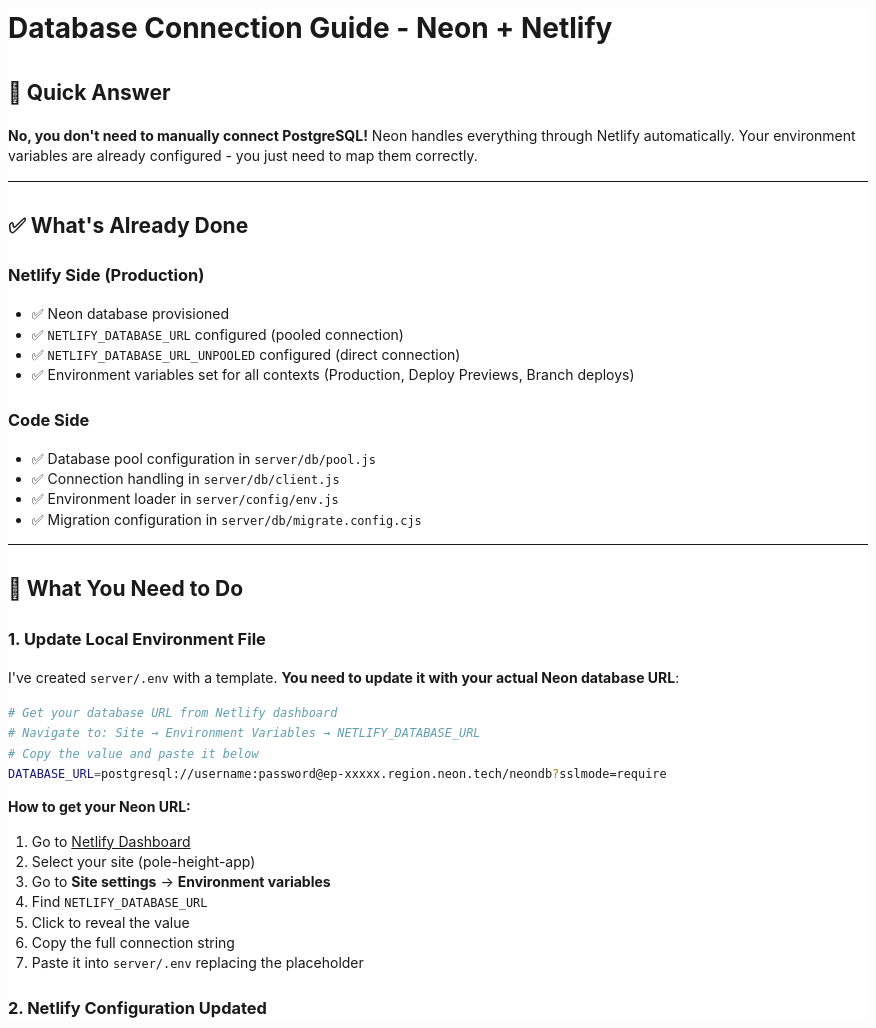 # Database Connection Guide - Neon + Netlify

## 🎯 Quick Answer

**No, you don't need to manually connect PostgreSQL!** Neon handles everything through Netlify automatically. Your environment variables are already configured - you just need to map them correctly.

---

## ✅ What's Already Done

### Netlify Side (Production)
- ✅ Neon database provisioned
- ✅ `NETLIFY_DATABASE_URL` configured (pooled connection)
- ✅ `NETLIFY_DATABASE_URL_UNPOOLED` configured (direct connection)
- ✅ Environment variables set for all contexts (Production, Deploy Previews, Branch deploys)

### Code Side
- ✅ Database pool configuration in `server/db/pool.js`
- ✅ Connection handling in `server/db/client.js`
- ✅ Environment loader in `server/config/env.js`
- ✅ Migration configuration in `server/db/migrate.config.cjs`

---

## 🔧 What You Need to Do

### 1. Update Local Environment File

I've created `server/.env` with a template. **You need to update it with your actual Neon database URL**:

```bash
# Get your database URL from Netlify dashboard
# Navigate to: Site → Environment Variables → NETLIFY_DATABASE_URL
# Copy the value and paste it below
DATABASE_URL=postgresql://username:password@ep-xxxxx.region.neon.tech/neondb?sslmode=require
```

**How to get your Neon URL:**
1. Go to [Netlify Dashboard](https://app.netlify.com)
2. Select your site (pole-height-app)
3. Go to **Site settings** → **Environment variables**
4. Find `NETLIFY_DATABASE_URL`
5. Click to reveal the value
6. Copy the full connection string
7. Paste it into `server/.env` replacing the placeholder

### 2. Netlify Configuration Updated
